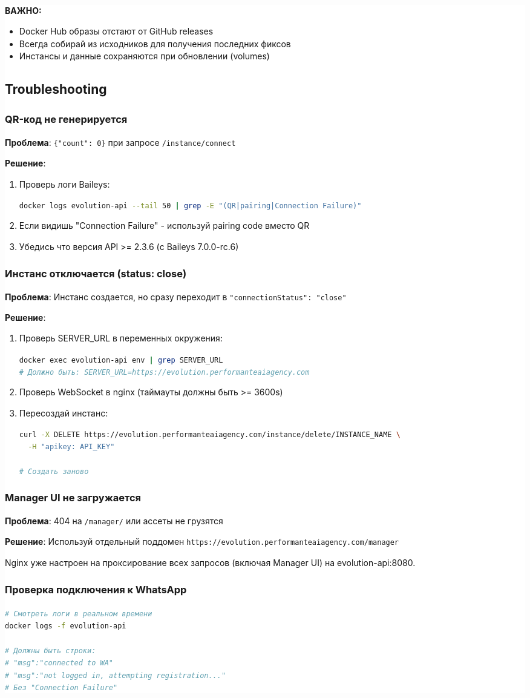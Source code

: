 **ВАЖНО:**
- Docker Hub образы отстают от GitHub releases
- Всегда собирай из исходников для получения последних фиксов
- Инстансы и данные сохраняются при обновлении (volumes)

## Troubleshooting

### QR-код не генерируется

**Проблема**: `{"count": 0}` при запросе `/instance/connect`

**Решение**:
1. Проверь логи Baileys:
   ```bash
   docker logs evolution-api --tail 50 | grep -E "(QR|pairing|Connection Failure)"
   ```

2. Если видишь "Connection Failure" - используй pairing code вместо QR

3. Убедись что версия API >= 2.3.6 (с Baileys 7.0.0-rc.6)

### Инстанс отключается (status: close)

**Проблема**: Инстанс создается, но сразу переходит в `"connectionStatus": "close"`

**Решение**:
1. Проверь SERVER_URL в переменных окружения:
   ```bash
   docker exec evolution-api env | grep SERVER_URL
   # Должно быть: SERVER_URL=https://evolution.performanteaiagency.com
   ```

2. Проверь WebSocket в nginx (таймауты должны быть >= 3600s)

3. Пересоздай инстанс:
   ```bash
   curl -X DELETE https://evolution.performanteaiagency.com/instance/delete/INSTANCE_NAME \
     -H "apikey: API_KEY"

   # Создать заново
   ```

### Manager UI не загружается

**Проблема**: 404 на `/manager/` или ассеты не грузятся

**Решение**: Используй отдельный поддомен `https://evolution.performanteaiagency.com/manager`

Nginx уже настроен на проксирование всех запросов (включая Manager UI) на evolution-api:8080.

### Проверка подключения к WhatsApp

```bash
# Смотреть логи в реальном времени
docker logs -f evolution-api

# Должны быть строки:
# "msg":"connected to WA"
# "msg":"not logged in, attempting registration..."
# Без "Connection Failure"
```
